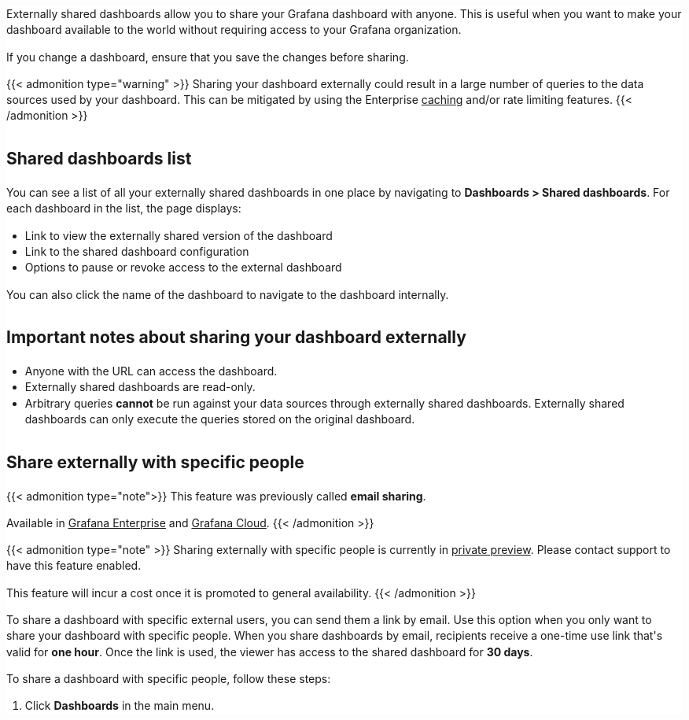 Externally shared dashboards allow you to share your Grafana dashboard with anyone. This is useful when you want to make your dashboard available to the world without requiring access to your Grafana organization.

If you change a dashboard, ensure that you save the changes before sharing.

{{\< admonition type="warning" \>}}
Sharing your dashboard externally could result in a large number of queries to the data sources used by your dashboard.
This can be mitigated by using the Enterprise [caching](ref:caching) and/or rate limiting features.
{{\< /admonition \>}}

## Shared dashboards list

You can see a list of all your externally shared dashboards in one place by navigating to **Dashboards \> Shared dashboards**. For each dashboard in the list, the page displays:

- Link to view the externally shared version of the dashboard
- Link to the shared dashboard configuration
- Options to pause or revoke access to the external dashboard

You can also click the name of the dashboard to navigate to the dashboard internally.

## Important notes about sharing your dashboard externally

- Anyone with the URL can access the dashboard.
- Externally shared dashboards are read-only.
- Arbitrary queries **cannot** be run against your data sources through externally shared dashboards. Externally shared dashboards can only execute the queries stored on the original dashboard.

## Share externally with specific people

{{\< admonition type="note"\>}}
This feature was previously called **email sharing**.

Available in [Grafana Enterprise](ref:grafana-enterprise) and [Grafana Cloud](/docs/grafana-cloud).
{{\< /admonition \>}}



{{\< admonition type="note" \>}}
Sharing externally with specific people is currently in [private preview](https://grafana.com/docs/release-life-cycle/#private-preview). Please contact support to have this feature enabled.

This feature will incur a cost once it is promoted to general availability.
{{\< /admonition \>}}

To share a dashboard with specific external users, you can send them a link by email. Use this option when you only want to share your dashboard with specific people. When you share dashboards by email, recipients receive a one-time use link that's valid for **one hour**. Once the link is used, the viewer has access to the shared dashboard for **30 days**.



To share a dashboard with specific people, follow these steps:

1. Click **Dashboards** in the main menu.
